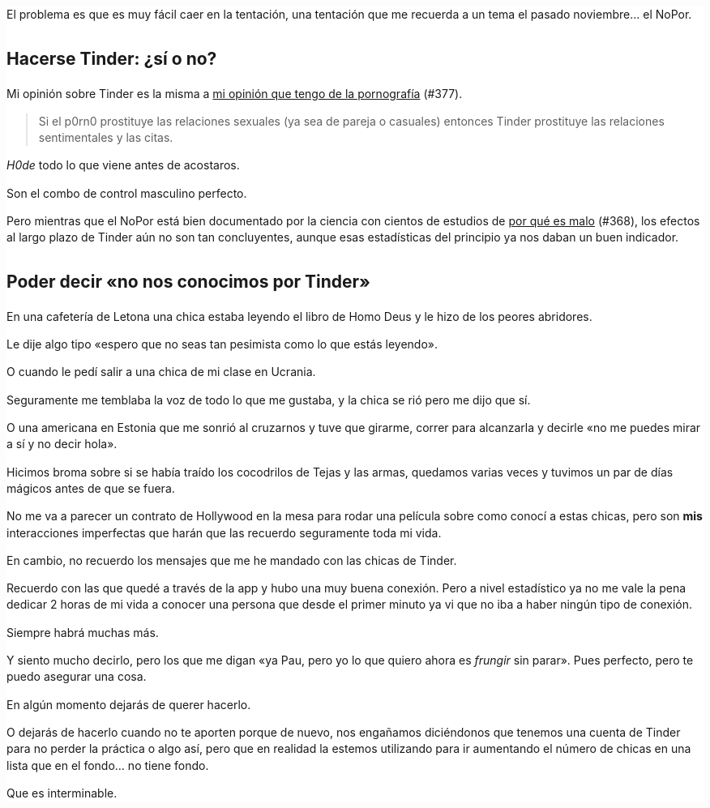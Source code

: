 El problema es que es muy fácil caer en la tentación, una tentación que me recuerda a un tema el pasado noviembre… el NoPor.

## Hacerse Tinder: ¿sí o no?

Mi opinión sobre Tinder es la misma a [mi opinión que tengo de la pornografía](https://pau.ninja/opinion-sobre-la-pornografia/) (#377).

> Si el p0rn0 prostituye las relaciones sexuales (ya sea de pareja o casuales) entonces Tinder prostituye las relaciones sentimentales y las citas.

_H0de_ todo lo que viene antes de acostaros.

Son el combo de control masculino perfecto.

Pero mientras que el NoPor está bien documentado por la ciencia con cientos de estudios de [por qué es malo](https://pau.ninja/es-malo-ver-porno/) (#368), los efectos al largo plazo de Tinder aún no son tan concluyentes, aunque esas estadísticas del principio ya nos daban un buen indicador.

## Poder decir «no nos conocimos por Tinder»

En una cafetería de Letona una chica estaba leyendo el libro de Homo Deus y le hizo de los peores abridores.

Le dije algo tipo «espero que no seas tan pesimista como lo que estás leyendo».

O cuando le pedí salir a una chica de mi clase en Ucrania.

Seguramente me temblaba la voz de todo lo que me gustaba, y la chica se rió pero me dijo que sí.

O una americana en Estonia que me sonrió al cruzarnos y tuve que girarme, correr para alcanzarla y decirle «no me puedes mirar a sí y no decir hola».

Hicimos broma sobre si se había traído los cocodrilos de Tejas y las armas, quedamos varias veces y tuvimos un par de días mágicos antes de que se fuera.

No me va a parecer un contrato de Hollywood en la mesa para rodar una película sobre como conocí a estas chicas, pero son **mis** interacciones imperfectas que harán que las recuerdo seguramente toda mi vida.

En cambio, no recuerdo los mensajes que me he mandado con las chicas de Tinder.

Recuerdo con las que quedé a través de la app y hubo una muy buena conexión. Pero a nivel estadístico ya no me vale la pena dedicar 2 horas de mi vida a conocer una persona que desde el primer minuto ya vi que no iba a haber ningún tipo de conexión.

Siempre habrá muchas más.

Y siento mucho decirlo, pero los que me digan «ya Pau, pero yo lo que quiero ahora es *frungir* sin parar». Pues perfecto, pero te puedo asegurar una cosa.

En algún momento dejarás de querer hacerlo.

O dejarás de hacerlo cuando no te aporten porque de nuevo, nos engañamos diciéndonos que tenemos una cuenta de Tinder para no perder la práctica o algo así, pero que en realidad la estemos utilizando para ir aumentando el número de chicas en una lista que en el fondo… no tiene fondo.

Que es interminable.

